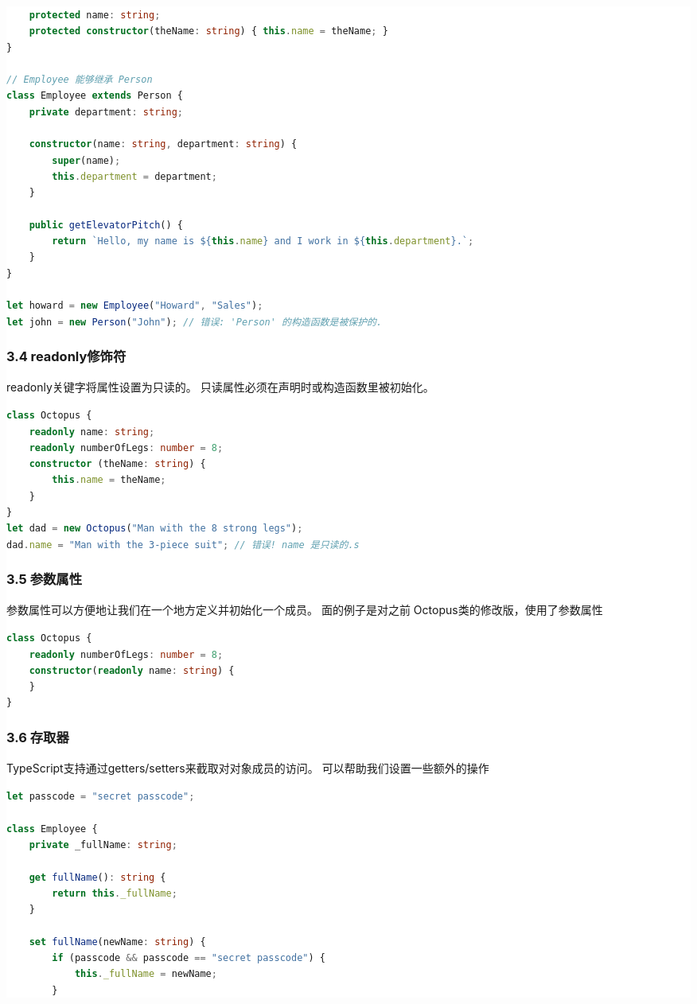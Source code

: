 ```ts
    protected name: string;
    protected constructor(theName: string) { this.name = theName; }
}

// Employee 能够继承 Person
class Employee extends Person {
    private department: string;

    constructor(name: string, department: string) {
        super(name);
        this.department = department;
    }

    public getElevatorPitch() {
        return `Hello, my name is ${this.name} and I work in ${this.department}.`;
    }
}

let howard = new Employee("Howard", "Sales");
let john = new Person("John"); // 错误: 'Person' 的构造函数是被保护的.
```

### 3.4 readonly修饰符
readonly关键字将属性设置为只读的。 只读属性必须在声明时或构造函数里被初始化。
```ts
class Octopus {
    readonly name: string;
    readonly numberOfLegs: number = 8;
    constructor (theName: string) {
        this.name = theName;
    }
}
let dad = new Octopus("Man with the 8 strong legs");
dad.name = "Man with the 3-piece suit"; // 错误! name 是只读的.s
```

### 3.5 参数属性
参数属性可以方便地让我们在一个地方定义并初始化一个成员。
面的例子是对之前 Octopus类的修改版，使用了参数属性
```ts
class Octopus {
    readonly numberOfLegs: number = 8;
    constructor(readonly name: string) {
    }
}
```

### 3.6 存取器
TypeScript支持通过getters/setters来截取对对象成员的访问。 可以帮助我们设置一些额外的操作
```ts
let passcode = "secret passcode";

class Employee {
    private _fullName: string;

    get fullName(): string {
        return this._fullName;
    }

    set fullName(newName: string) {
        if (passcode && passcode == "secret passcode") {
            this._fullName = newName;
        }
```